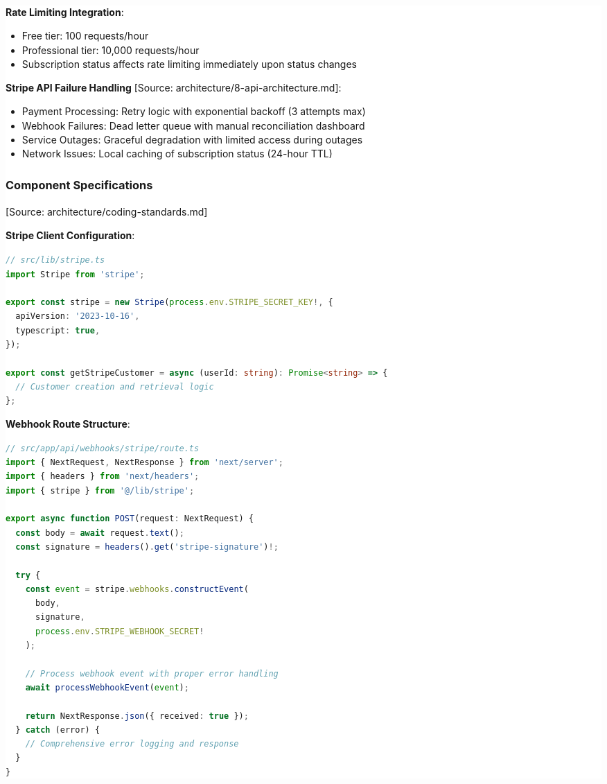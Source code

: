 **Rate Limiting Integration**:
- Free tier: 100 requests/hour
- Professional tier: 10,000 requests/hour
- Subscription status affects rate limiting immediately upon status changes

**Stripe API Failure Handling** [Source: architecture/8-api-architecture.md]:
- Payment Processing: Retry logic with exponential backoff (3 attempts max)
- Webhook Failures: Dead letter queue with manual reconciliation dashboard
- Service Outages: Graceful degradation with limited access during outages
- Network Issues: Local caching of subscription status (24-hour TTL)

### Component Specifications
[Source: architecture/coding-standards.md]

**Stripe Client Configuration**:
```typescript
// src/lib/stripe.ts
import Stripe from 'stripe';

export const stripe = new Stripe(process.env.STRIPE_SECRET_KEY!, {
  apiVersion: '2023-10-16',
  typescript: true,
});

export const getStripeCustomer = async (userId: string): Promise<string> => {
  // Customer creation and retrieval logic
};
```

**Webhook Route Structure**:
```typescript
// src/app/api/webhooks/stripe/route.ts
import { NextRequest, NextResponse } from 'next/server';
import { headers } from 'next/headers';
import { stripe } from '@/lib/stripe';

export async function POST(request: NextRequest) {
  const body = await request.text();
  const signature = headers().get('stripe-signature')!;
  
  try {
    const event = stripe.webhooks.constructEvent(
      body,
      signature,
      process.env.STRIPE_WEBHOOK_SECRET!
    );
    
    // Process webhook event with proper error handling
    await processWebhookEvent(event);
    
    return NextResponse.json({ received: true });
  } catch (error) {
    // Comprehensive error logging and response
  }
}
```
